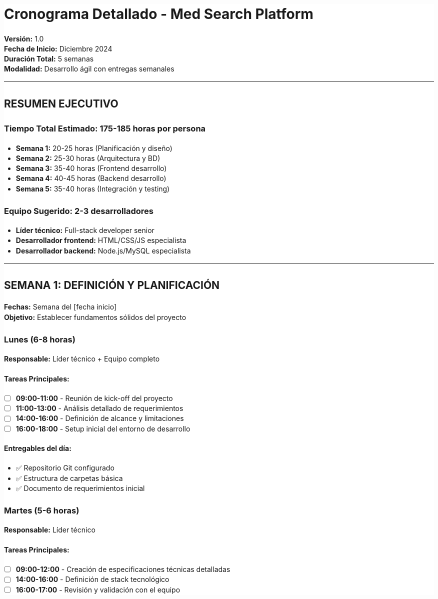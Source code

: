 # Cronograma Detallado - Med Search Platform

**Versión:** 1.0  
**Fecha de Inicio:** Diciembre 2024  
**Duración Total:** 5 semanas  
**Modalidad:** Desarrollo ágil con entregas semanales  

---

## RESUMEN EJECUTIVO

### Tiempo Total Estimado: 175-185 horas por persona
- **Semana 1:** 20-25 horas (Planificación y diseño)
- **Semana 2:** 25-30 horas (Arquitectura y BD)
- **Semana 3:** 35-40 horas (Frontend desarrollo)
- **Semana 4:** 40-45 horas (Backend desarrollo)
- **Semana 5:** 35-40 horas (Integración y testing)

### Equipo Sugerido: 2-3 desarrolladores
- **Líder técnico:** Full-stack developer senior
- **Desarrollador frontend:** HTML/CSS/JS especialista
- **Desarrollador backend:** Node.js/MySQL especialista

---

## SEMANA 1: DEFINICIÓN Y PLANIFICACIÓN
**Fechas:** Semana del [fecha inicio]  
**Objetivo:** Establecer fundamentos sólidos del proyecto  

### Lunes (6-8 horas)
**Responsable:** Líder técnico + Equipo completo

#### Tareas Principales:
- [ ] **09:00-11:00** - Reunión de kick-off del proyecto
- [ ] **11:00-13:00** - Análisis detallado de requerimientos
- [ ] **14:00-16:00** - Definición de alcance y limitaciones
- [ ] **16:00-18:00** - Setup inicial del entorno de desarrollo

#### Entregables del día:
- ✅ Repositorio Git configurado
- ✅ Estructura de carpetas básica
- ✅ Documento de requerimientos inicial

### Martes (5-6 horas)
**Responsable:** Líder técnico

#### Tareas Principales:
- [ ] **09:00-12:00** - Creación de especificaciones técnicas detalladas
- [ ] **14:00-16:00** - Definición de stack tecnológico
- [ ] **16:00-17:00** - Revisión y validación con el equipo
